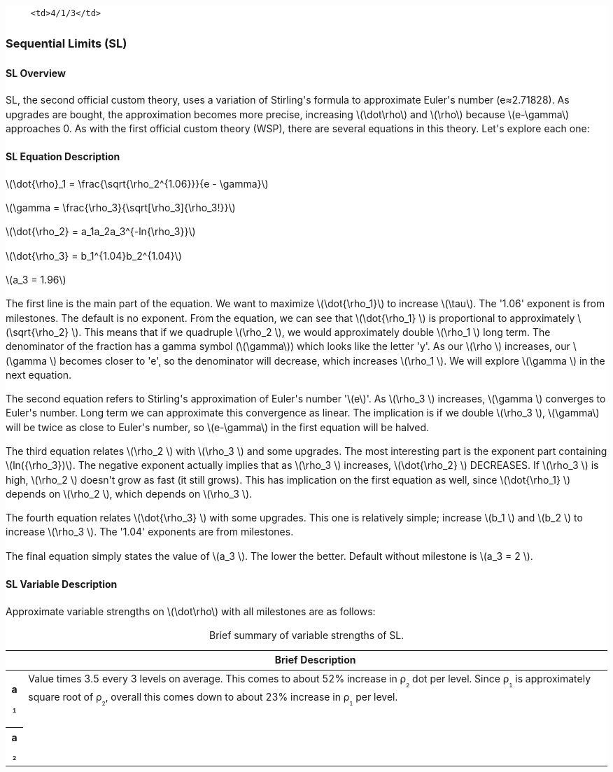          <td>4/1/3</td>
</table>

### Sequential Limits (SL)

#### SL Overview

SL, the second official custom theory, uses a variation of Stirling's formula to approximate Euler's number (e≈2.71828). As upgrades are bought, the approximation becomes more precise, increasing \\(\dot\rho\\) and \\(\rho\\) because \\(e-\gamma\\) approaches 0. As with the first official custom theory (WSP), there are several equations in this theory. Let's explore each one:

#### SL Equation Description

\\(\dot{\rho}_1 = \frac{\sqrt{\rho_2^{1.06}}}{e - \gamma}\\)

\\(\gamma = \frac{\rho_3}{\sqrt[\rho_3]{\rho_3!}}\\)

\\(\dot{\rho_2} = a_1a_2a_3^{-ln{\rho_3}}\\)

\\(\dot{\rho_3} = b_1^{1.04}b_2^{1.04}\\)

\\(a_3 = 1.96\\)

The first line is the main part of the equation. We want to maximize \\(\dot{\rho_1}\\) to increase \\(\tau\\). The '1.06' exponent is from milestones. The default is no exponent. From the equation, we can see that \\(\dot{\rho_1} \\) is proportional to approximately \\(\sqrt{\rho_2} \\). This means that if we quadruple \\(\rho_2 \\), we would approximately double \\(\rho_1 \\) long term. The denominator of the fraction has a gamma symbol (\\(\gamma\\)) which looks like the letter 'y'. As our \\(\rho \\) increases, our \\(\gamma \\) becomes closer to 'e', so the denominator will decrease, which increases \\(\rho_1 \\). We will explore \\(\gamma \\) in the next equation.

The second equation refers to Stirling's approximation of Euler's number '\\(e\\)'. As \\(\rho_3 \\) increases, \\(\gamma \\) converges to Euler's number. Long term we can approximate this convergence as linear. The implication is if we double \\(\rho_3 \\), \\(\gamma\\) will be twice as close to Euler's number, so \\(e-\gamma\\) in the first equation will be halved.

The third equation relates \\(\rho_2 \\) with \\(\rho_3 \\) and some upgrades. The most interesting part is the exponent part containing \\(ln({\rho_3})\\). The negative exponent actually implies that as \\(\rho_3 \\) increases, \\(\dot{\rho_2} \\) DECREASES. If \\(\rho_3 \\) is high, \\(\rho_2 \\) doesn't grow as fast (it still grows). This has implication on the first equation as well, since \\(\dot{\rho_1} \\) depends on \\(\rho_2 \\), which depends on \\(\rho_3 \\).

The fourth equation relates \\(\dot{\rho_3} \\) with some upgrades. This one is relatively simple; increase \\(b_1 \\) and \\(b_2 \\) to increase \\(\rho_3 \\). The '1.04' exponents are from milestones.

The final equation simply states the value of \\(a_3 \\). The lower the better. Default without milestone is \\(a_3 = 2 \\).

#### SL Variable Description
Approximate variable strengths on \\(\dot\rho\\) with all milestones are as follows:

<table class="T2">
<caption>Brief summary of variable strengths of SL.</caption>
   <thead><tr>
   <th class="invisible"></th>
   <th colspan="2" style="text-align:center">Brief Description</th>
   </tr></thead>
   <tbody>
      <tr>
         <th><p>a<sub><sub><small>1</small></sub></sub></p></th>
         <td>Value times 3.5 every 3 levels on average. This comes to about 52% increase in ρ<sub><sub><small>2</small></sub></sub> dot per level. Since ρ<sub><sub><small>1</small></sub></sub> is approximately square root of ρ<sub><sub><small>2</small></sub></sub>, overall this comes down to about 23% increase in ρ<sub><sub><small>1</small></sub></sub> per level.</td>
      </tr>
      <tr>
         <th>a<sub><sub><small>2</small></sub></sub></th>
